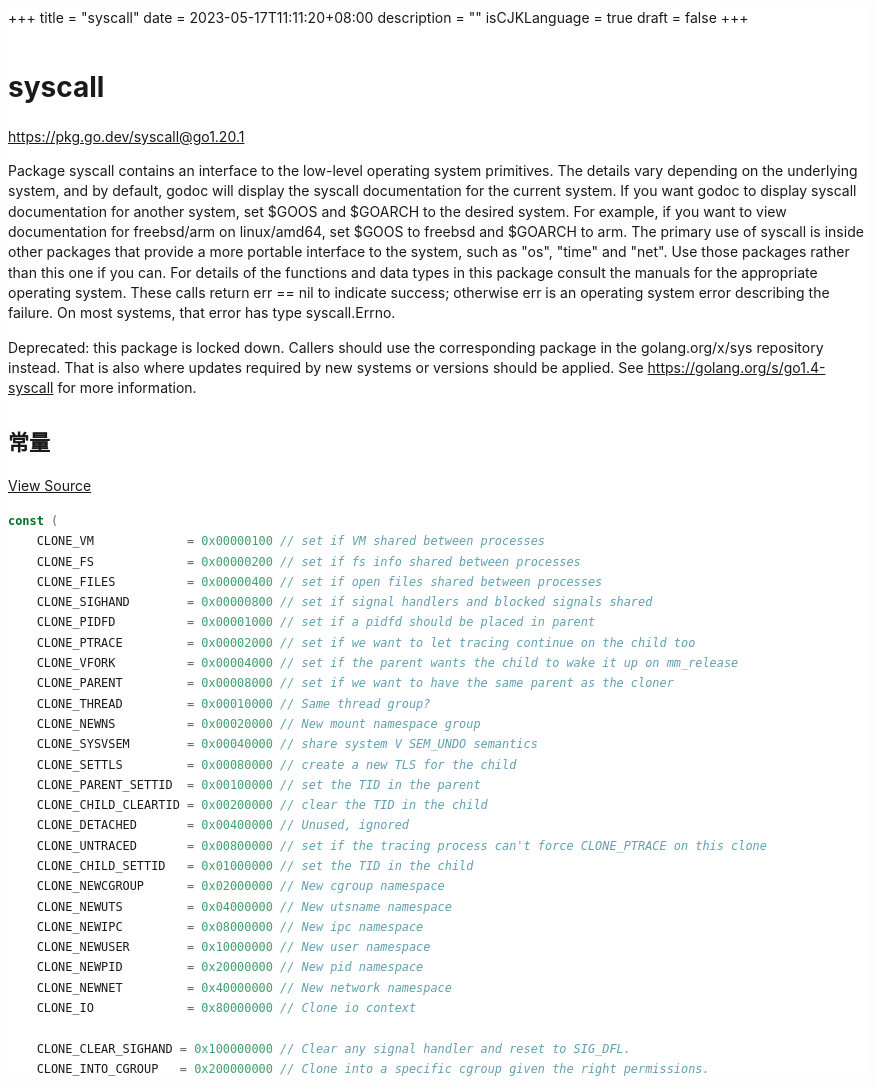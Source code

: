 +++
title = "syscall"
date = 2023-05-17T11:11:20+08:00
description = ""
isCJKLanguage = true
draft = false
+++
# syscall

https://pkg.go.dev/syscall@go1.20.1



Package syscall contains an interface to the low-level operating system primitives. The details vary depending on the underlying system, and by default, godoc will display the syscall documentation for the current system. If you want godoc to display syscall documentation for another system, set $GOOS and $GOARCH to the desired system. For example, if you want to view documentation for freebsd/arm on linux/amd64, set $GOOS to freebsd and $GOARCH to arm. The primary use of syscall is inside other packages that provide a more portable interface to the system, such as "os", "time" and "net". Use those packages rather than this one if you can. For details of the functions and data types in this package consult the manuals for the appropriate operating system. These calls return err == nil to indicate success; otherwise err is an operating system error describing the failure. On most systems, that error has type syscall.Errno.

Deprecated: this package is locked down. Callers should use the corresponding package in the golang.org/x/sys repository instead. That is also where updates required by new systems or versions should be applied. See https://golang.org/s/go1.4-syscall for more information.



## 常量 

[View Source](https://cs.opensource.google/go/go/+/go1.20.1:src/syscall/exec_linux.go;l=17)

``` go linenums="1"
const (
	CLONE_VM             = 0x00000100 // set if VM shared between processes
	CLONE_FS             = 0x00000200 // set if fs info shared between processes
	CLONE_FILES          = 0x00000400 // set if open files shared between processes
	CLONE_SIGHAND        = 0x00000800 // set if signal handlers and blocked signals shared
	CLONE_PIDFD          = 0x00001000 // set if a pidfd should be placed in parent
	CLONE_PTRACE         = 0x00002000 // set if we want to let tracing continue on the child too
	CLONE_VFORK          = 0x00004000 // set if the parent wants the child to wake it up on mm_release
	CLONE_PARENT         = 0x00008000 // set if we want to have the same parent as the cloner
	CLONE_THREAD         = 0x00010000 // Same thread group?
	CLONE_NEWNS          = 0x00020000 // New mount namespace group
	CLONE_SYSVSEM        = 0x00040000 // share system V SEM_UNDO semantics
	CLONE_SETTLS         = 0x00080000 // create a new TLS for the child
	CLONE_PARENT_SETTID  = 0x00100000 // set the TID in the parent
	CLONE_CHILD_CLEARTID = 0x00200000 // clear the TID in the child
	CLONE_DETACHED       = 0x00400000 // Unused, ignored
	CLONE_UNTRACED       = 0x00800000 // set if the tracing process can't force CLONE_PTRACE on this clone
	CLONE_CHILD_SETTID   = 0x01000000 // set the TID in the child
	CLONE_NEWCGROUP      = 0x02000000 // New cgroup namespace
	CLONE_NEWUTS         = 0x04000000 // New utsname namespace
	CLONE_NEWIPC         = 0x08000000 // New ipc namespace
	CLONE_NEWUSER        = 0x10000000 // New user namespace
	CLONE_NEWPID         = 0x20000000 // New pid namespace
	CLONE_NEWNET         = 0x40000000 // New network namespace
	CLONE_IO             = 0x80000000 // Clone io context

	CLONE_CLEAR_SIGHAND = 0x100000000 // Clear any signal handler and reset to SIG_DFL.
	CLONE_INTO_CGROUP   = 0x200000000 // Clone into a specific cgroup given the right permissions.

```